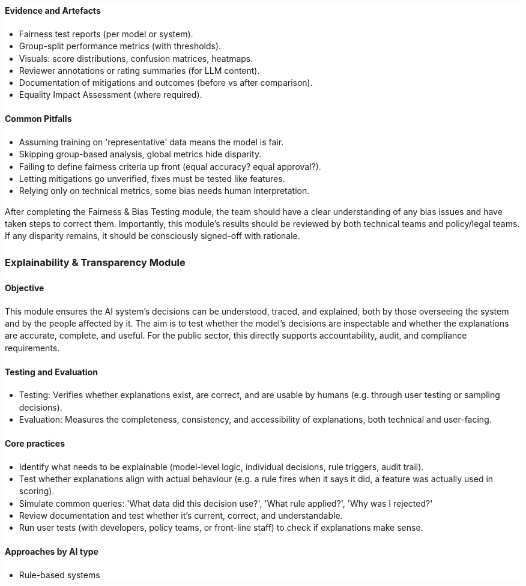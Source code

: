 #### Evidence and Artefacts

- Fairness test reports (per model or system).
- Group-split performance metrics (with thresholds).
- Visuals: score distributions, confusion matrices, heatmaps.
- Reviewer annotations or rating summaries (for LLM content).
- Documentation of mitigations and outcomes (before vs after comparison).
- Equality Impact Assessment (where required).

#### Common Pitfalls

- Assuming training on 'representative' data means the model is fair.
- Skipping group-based analysis, global metrics hide disparity.
- Failing to define fairness criteria up front (equal accuracy? equal approval?).
- Letting mitigations go unverified, fixes must be tested like features.
- Relying only on technical metrics, some bias needs human interpretation.

After completing the Fairness & Bias Testing module, the team should have a clear understanding of any bias issues and have taken steps to correct them. Importantly, this module’s results should be reviewed by both technical teams and policy/legal teams. If any disparity remains, it should be consciously signed-off with rationale.

### Explainability & Transparency Module

#### Objective

This module ensures the AI system’s decisions can be understood, traced, and explained, both by those overseeing the system and by the people affected by it. The aim is to test whether the model’s decisions are inspectable and whether the explanations are accurate, complete, and useful. For the public sector, this directly supports accountability, audit, and compliance requirements.

#### Testing and Evaluation

- Testing: Verifies whether explanations exist, are correct, and are usable by humans (e.g. through user testing or sampling decisions).
- Evaluation: Measures the completeness, consistency, and accessibility of explanations, both technical and user-facing.

#### Core practices

- Identify what needs to be explainable (model-level logic, individual decisions, rule triggers, audit trail).
- Test whether explanations align with actual behaviour (e.g. a rule fires when it says it did, a feature was actually used in scoring).
- Simulate common queries: 'What data did this decision use?', 'What rule applied?', 'Why was I rejected?'
- Review documentation and test whether it’s current, correct, and understandable.
- Run user tests (with developers, policy teams, or front-line staff) to check if explanations make sense.

#### Approaches by AI type

- Rule-based systems
